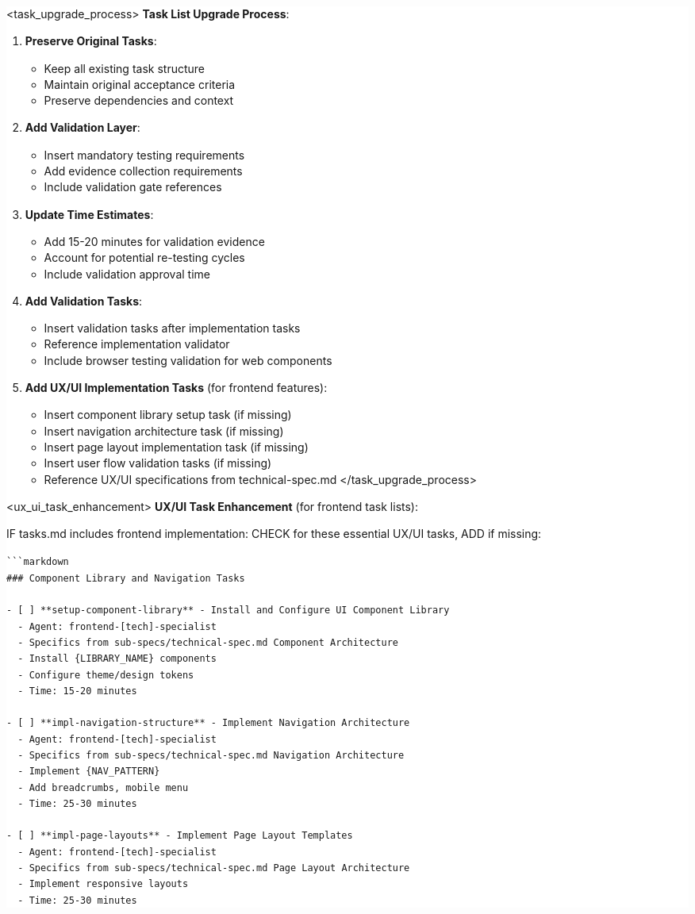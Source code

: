<task_upgrade_process>
  **Task List Upgrade Process**:

  1. **Preserve Original Tasks**:
     - Keep all existing task structure
     - Maintain original acceptance criteria
     - Preserve dependencies and context

  2. **Add Validation Layer**:
     - Insert mandatory testing requirements
     - Add evidence collection requirements
     - Include validation gate references

  3. **Update Time Estimates**:
     - Add 15-20 minutes for validation evidence
     - Account for potential re-testing cycles
     - Include validation approval time

  4. **Add Validation Tasks**:
     - Insert validation tasks after implementation tasks
     - Reference implementation validator
     - Include browser testing validation for web components

  5. **Add UX/UI Implementation Tasks** (for frontend features):
     - Insert component library setup task (if missing)
     - Insert navigation architecture task (if missing)
     - Insert page layout implementation task (if missing)
     - Insert user flow validation tasks (if missing)
     - Reference UX/UI specifications from technical-spec.md
</task_upgrade_process>

<ux_ui_task_enhancement>
  **UX/UI Task Enhancement** (for frontend task lists):

  IF tasks.md includes frontend implementation:
    CHECK for these essential UX/UI tasks, ADD if missing:

    ```markdown
    ### Component Library and Navigation Tasks

    - [ ] **setup-component-library** - Install and Configure UI Component Library
      - Agent: frontend-[tech]-specialist
      - Specifics from sub-specs/technical-spec.md Component Architecture
      - Install {LIBRARY_NAME} components
      - Configure theme/design tokens
      - Time: 15-20 minutes

    - [ ] **impl-navigation-structure** - Implement Navigation Architecture
      - Agent: frontend-[tech]-specialist
      - Specifics from sub-specs/technical-spec.md Navigation Architecture
      - Implement {NAV_PATTERN}
      - Add breadcrumbs, mobile menu
      - Time: 25-30 minutes

    - [ ] **impl-page-layouts** - Implement Page Layout Templates
      - Agent: frontend-[tech]-specialist
      - Specifics from sub-specs/technical-spec.md Page Layout Architecture
      - Implement responsive layouts
      - Time: 25-30 minutes
